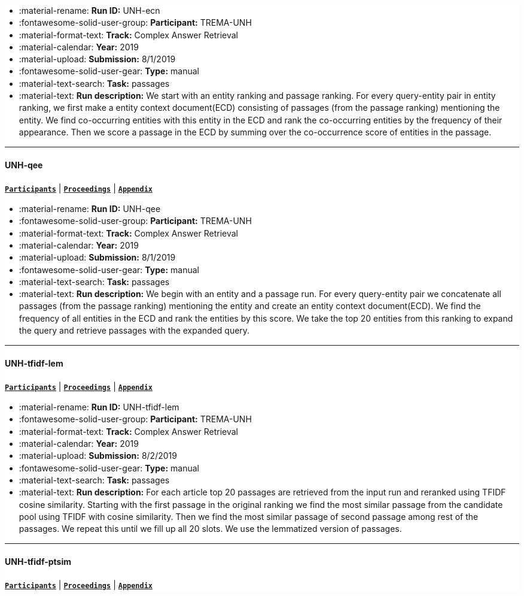 - :material-rename: **Run ID:** UNH-ecn 
- :fontawesome-solid-user-group: **Participant:** TREMA-UNH 
- :material-format-text: **Track:** Complex Answer Retrieval 
- :material-calendar: **Year:** 2019 
- :material-upload: **Submission:** 8/1/2019 
- :fontawesome-solid-user-gear: **Type:** manual 
- :material-text-search: **Task:** passages 
- :material-text: **Run description:** We start with an entity ranking and passage ranking. For every query-entity pair in entity ranking, we first make a entity context document(ECD) consisting of passages (from the passage ranking) mentioning the entity. We find co-occurring entities with this entity in the ECD and rank the co-occurring entities by the frequency of their appearance. Then we score a passage in the ECD by summing over the co-occurrence score of entities in the passage.  

---
#### UNH-qee 
[**`Participants`**](./participants.md#trema-unh) | [**`Proceedings`**](./proceedings.md#trema-unh-at-car-2019) | [**`Appendix`**](https://trec.nist.gov/pubs/trec28/appendices/car/UNH-qee.pdf) 

- :material-rename: **Run ID:** UNH-qee 
- :fontawesome-solid-user-group: **Participant:** TREMA-UNH 
- :material-format-text: **Track:** Complex Answer Retrieval 
- :material-calendar: **Year:** 2019 
- :material-upload: **Submission:** 8/1/2019 
- :fontawesome-solid-user-gear: **Type:** manual 
- :material-text-search: **Task:** passages 
- :material-text: **Run description:** We begin with an entity and a passage run. For every query-entity pair we concatenate all passages (from the passage ranking) mentioning the entity and create an entity context document(ECD). We find the frequency of all entities in the ECD and rank the entities by this score. We take the top 20 entities from this ranking to expand the query and retrieve passages with the expanded query.  

---
#### UNH-tfidf-lem 
[**`Participants`**](./participants.md#trema-unh) | [**`Proceedings`**](./proceedings.md#trema-unh-at-car-2019) | [**`Appendix`**](https://trec.nist.gov/pubs/trec28/appendices/car/UNH-tfidf-lem.pdf) 

- :material-rename: **Run ID:** UNH-tfidf-lem 
- :fontawesome-solid-user-group: **Participant:** TREMA-UNH 
- :material-format-text: **Track:** Complex Answer Retrieval 
- :material-calendar: **Year:** 2019 
- :material-upload: **Submission:** 8/2/2019 
- :fontawesome-solid-user-gear: **Type:** manual 
- :material-text-search: **Task:** passages 
- :material-text: **Run description:** For each article top 20 passages are retrieved from the input run and reranked using TFIDF cosine similarity. Starting with the first passage in the original ranking we find the most similar passage from the candidate pool using TFIDF with cosine similarity. Then we find the most similar passage of second passage among rest of the passages. We repeat this until we fill up all 20 slots. We use the lemmatized version of passages. 

---
#### UNH-tfidf-ptsim 
[**`Participants`**](./participants.md#trema-unh) | [**`Proceedings`**](./proceedings.md#trema-unh-at-car-2019) | [**`Appendix`**](https://trec.nist.gov/pubs/trec28/appendices/car/UNH-tfidf-ptsim.pdf) 
